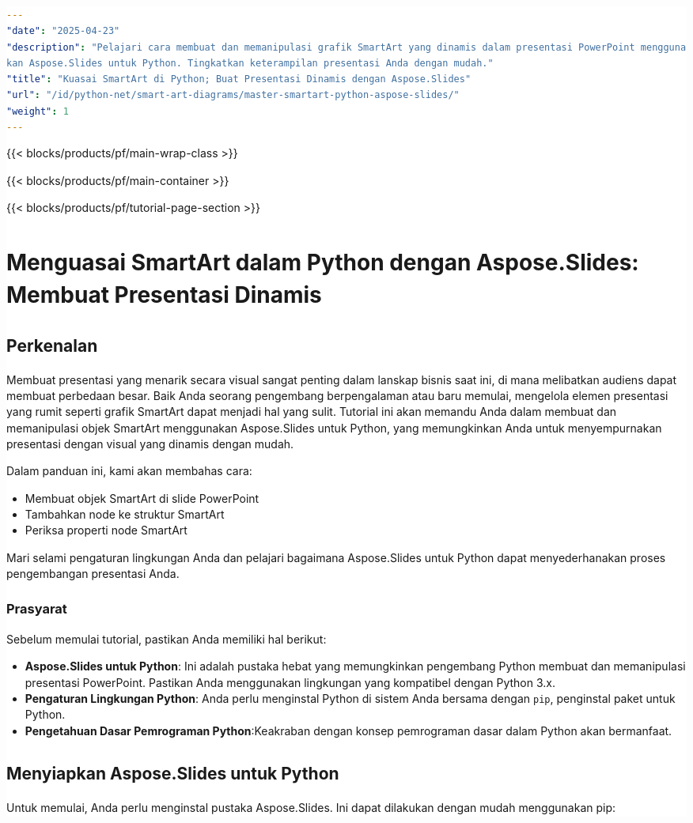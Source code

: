 ```yaml
---
"date": "2025-04-23"
"description": "Pelajari cara membuat dan memanipulasi grafik SmartArt yang dinamis dalam presentasi PowerPoint menggunakan Aspose.Slides untuk Python. Tingkatkan keterampilan presentasi Anda dengan mudah."
"title": "Kuasai SmartArt di Python; Buat Presentasi Dinamis dengan Aspose.Slides"
"url": "/id/python-net/smart-art-diagrams/master-smartart-python-aspose-slides/"
"weight": 1
---
```


{{< blocks/products/pf/main-wrap-class >}}

{{< blocks/products/pf/main-container >}}

{{< blocks/products/pf/tutorial-page-section >}}
# Menguasai SmartArt dalam Python dengan Aspose.Slides: Membuat Presentasi Dinamis

## Perkenalan
Membuat presentasi yang menarik secara visual sangat penting dalam lanskap bisnis saat ini, di mana melibatkan audiens dapat membuat perbedaan besar. Baik Anda seorang pengembang berpengalaman atau baru memulai, mengelola elemen presentasi yang rumit seperti grafik SmartArt dapat menjadi hal yang sulit. Tutorial ini akan memandu Anda dalam membuat dan memanipulasi objek SmartArt menggunakan Aspose.Slides untuk Python, yang memungkinkan Anda untuk menyempurnakan presentasi dengan visual yang dinamis dengan mudah.

Dalam panduan ini, kami akan membahas cara:
- Membuat objek SmartArt di slide PowerPoint
- Tambahkan node ke struktur SmartArt
- Periksa properti node SmartArt

Mari selami pengaturan lingkungan Anda dan pelajari bagaimana Aspose.Slides untuk Python dapat menyederhanakan proses pengembangan presentasi Anda.

### Prasyarat
Sebelum memulai tutorial, pastikan Anda memiliki hal berikut:

- **Aspose.Slides untuk Python**: Ini adalah pustaka hebat yang memungkinkan pengembang Python membuat dan memanipulasi presentasi PowerPoint. Pastikan Anda menggunakan lingkungan yang kompatibel dengan Python 3.x.
- **Pengaturan Lingkungan Python**: Anda perlu menginstal Python di sistem Anda bersama dengan `pip`, penginstal paket untuk Python.
- **Pengetahuan Dasar Pemrograman Python**:Keakraban dengan konsep pemrograman dasar dalam Python akan bermanfaat.

## Menyiapkan Aspose.Slides untuk Python
Untuk memulai, Anda perlu menginstal pustaka Aspose.Slides. Ini dapat dilakukan dengan mudah menggunakan pip:
